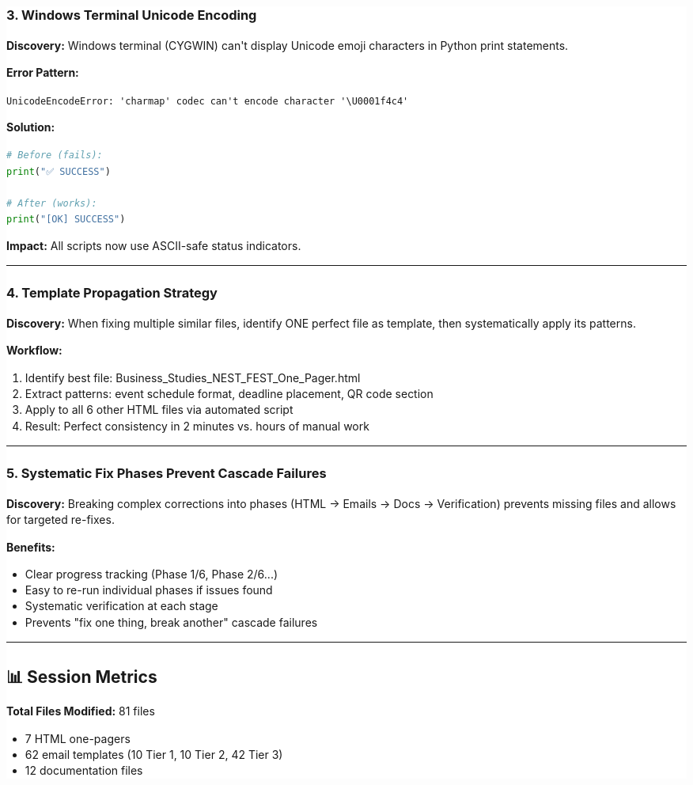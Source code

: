 
### 3. Windows Terminal Unicode Encoding
**Discovery:** Windows terminal (CYGWIN) can't display Unicode emoji characters in Python print statements.

**Error Pattern:**
```
UnicodeEncodeError: 'charmap' codec can't encode character '\U0001f4c4'
```

**Solution:**
```python
# Before (fails):
print("✅ SUCCESS")

# After (works):
print("[OK] SUCCESS")
```

**Impact:** All scripts now use ASCII-safe status indicators.

---

### 4. Template Propagation Strategy
**Discovery:** When fixing multiple similar files, identify ONE perfect file as template, then systematically apply its patterns.

**Workflow:**
1. Identify best file: Business_Studies_NEST_FEST_One_Pager.html
2. Extract patterns: event schedule format, deadline placement, QR code section
3. Apply to all 6 other HTML files via automated script
4. Result: Perfect consistency in 2 minutes vs. hours of manual work

---

### 5. Systematic Fix Phases Prevent Cascade Failures
**Discovery:** Breaking complex corrections into phases (HTML → Emails → Docs → Verification) prevents missing files and allows for targeted re-fixes.

**Benefits:**
- Clear progress tracking (Phase 1/6, Phase 2/6...)
- Easy to re-run individual phases if issues found
- Systematic verification at each stage
- Prevents "fix one thing, break another" cascade failures

---

## 📊 Session Metrics

**Total Files Modified:** 81 files
- 7 HTML one-pagers
- 62 email templates (10 Tier 1, 10 Tier 2, 42 Tier 3)
- 12 documentation files
